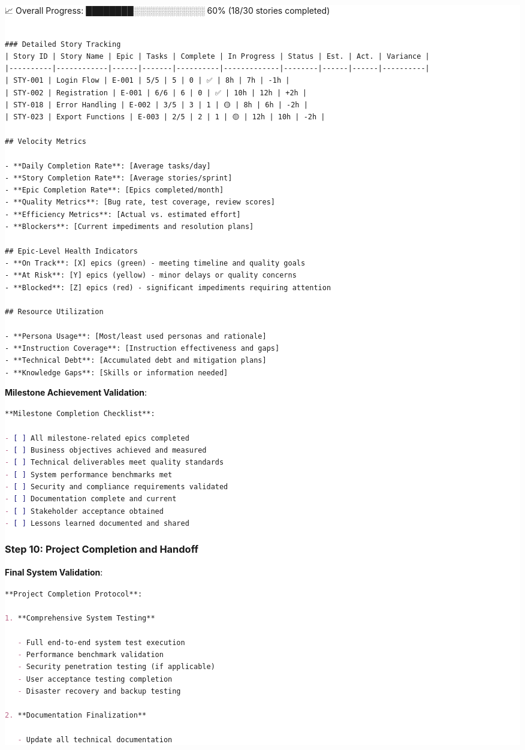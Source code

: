 📈 Overall Progress: ████████░░░░░░░░░░░░ 60% (18/30 stories completed)

```

### Detailed Story Tracking
| Story ID | Story Name | Epic | Tasks | Complete | In Progress | Status | Est. | Act. | Variance |
|----------|------------|------|-------|----------|-------------|--------|------|------|----------|
| STY-001 | Login Flow | E-001 | 5/5 | 5 | 0 | ✅ | 8h | 7h | -1h |
| STY-002 | Registration | E-001 | 6/6 | 6 | 0 | ✅ | 10h | 12h | +2h |
| STY-018 | Error Handling | E-002 | 3/5 | 3 | 1 | 🟡 | 8h | 6h | -2h |
| STY-023 | Export Functions | E-003 | 2/5 | 2 | 1 | 🟡 | 12h | 10h | -2h |

## Velocity Metrics

- **Daily Completion Rate**: [Average tasks/day]
- **Story Completion Rate**: [Average stories/sprint]
- **Epic Completion Rate**: [Epics completed/month]
- **Quality Metrics**: [Bug rate, test coverage, review scores]
- **Efficiency Metrics**: [Actual vs. estimated effort]
- **Blockers**: [Current impediments and resolution plans]

## Epic-Level Health Indicators
- **On Track**: [X] epics (green) - meeting timeline and quality goals
- **At Risk**: [Y] epics (yellow) - minor delays or quality concerns
- **Blocked**: [Z] epics (red) - significant impediments requiring attention

## Resource Utilization

- **Persona Usage**: [Most/least used personas and rationale]
- **Instruction Coverage**: [Instruction effectiveness and gaps]
- **Technical Debt**: [Accumulated debt and mitigation plans]
- **Knowledge Gaps**: [Skills or information needed]
```

**Milestone Achievement Validation**:

```markdown
**Milestone Completion Checklist**:

- [ ] All milestone-related epics completed
- [ ] Business objectives achieved and measured
- [ ] Technical deliverables meet quality standards
- [ ] System performance benchmarks met
- [ ] Security and compliance requirements validated
- [ ] Documentation complete and current
- [ ] Stakeholder acceptance obtained
- [ ] Lessons learned documented and shared
```

### Step 10: Project Completion and Handoff

**Final System Validation**:

```markdown
**Project Completion Protocol**:

1. **Comprehensive System Testing**

   - Full end-to-end system test execution
   - Performance benchmark validation
   - Security penetration testing (if applicable)
   - User acceptance testing completion
   - Disaster recovery and backup testing

2. **Documentation Finalization**

   - Update all technical documentation
```